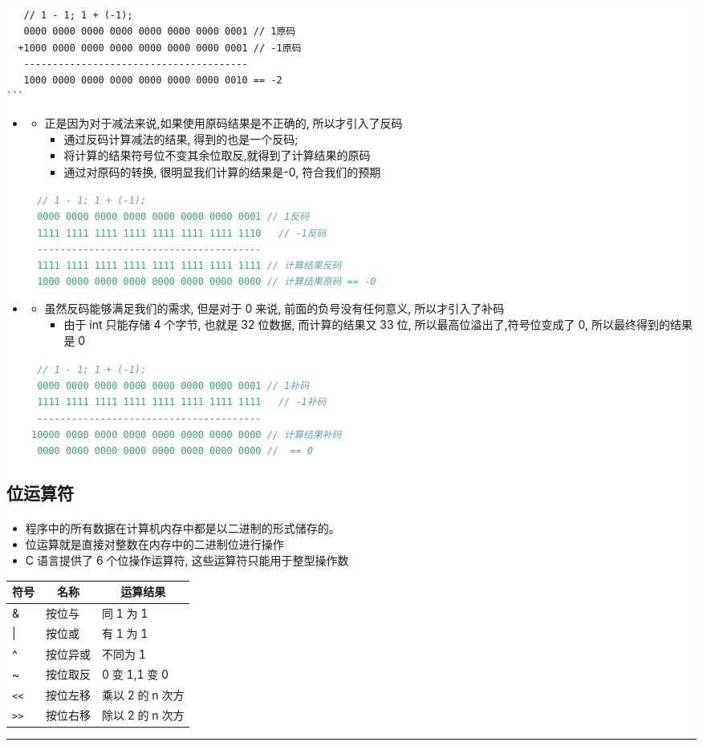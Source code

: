        // 1 - 1; 1 + (-1);
       0000 0000 0000 0000 0000 0000 0000 0001 // 1原码
      +1000 0000 0000 0000 0000 0000 0000 0001 // -1原码
       ---------------------------------------
       1000 0000 0000 0000 0000 0000 0000 0010 == -2
    ```

- - 正是因为对于减法来说,如果使用原码结果是不正确的, 所以才引入了反码
    - 通过反码计算减法的结果, 得到的也是一个反码;
    - 将计算的结果符号位不变其余位取反,就得到了计算结果的原码
    - 通过对原码的转换, 很明显我们计算的结果是-0, 符合我们的预期

  ```c showLineNumbers
    // 1 - 1; 1 + (-1);
    0000 0000 0000 0000 0000 0000 0000 0001 // 1反码
    1111 1111 1111 1111 1111 1111 1111 1110   // -1反码
    ---------------------------------------
    1111 1111 1111 1111 1111 1111 1111 1111 // 计算结果反码
    1000 0000 0000 0000 0000 0000 0000 0000 // 计算结果原码 == -0
  ```

- - 虽然反码能够满足我们的需求, 但是对于 0 来说, 前面的负号没有任何意义, 所以才引入了补码
    - 由于 int 只能存储 4 个字节, 也就是 32 位数据, 而计算的结果又 33 位, 所以最高位溢出了,符号位变成了 0, 所以最终得到的结果是 0

  ```c showLineNumbers
    // 1 - 1; 1 + (-1);
    0000 0000 0000 0000 0000 0000 0000 0001 // 1补码
    1111 1111 1111 1111 1111 1111 1111 1111   // -1补码
    ---------------------------------------
   10000 0000 0000 0000 0000 0000 0000 0000 // 计算结果补码
    0000 0000 0000 0000 0000 0000 0000 0000 //  == 0
  ```

## 位运算符

- 程序中的所有数据在计算机内存中都是以二进制的形式储存的。
- 位运算就是直接对整数在内存中的二进制位进行操作
- C 语言提供了 6 个位操作运算符, 这些运算符只能用于整型操作数

| 符号 | 名称     | 运算结果         |
| ---- | -------- | ---------------- |
| &    | 按位与   | 同 1 为 1        |
| \|   | 按位或   | 有 1 为 1        |
| ^    | 按位异或 | 不同为 1         |
| ~    | 按位取反 | 0 变 1,1 变 0    |
| `<<` | 按位左移 | 乘以 2 的 n 次方 |
| `>>` | 按位右移 | 除以 2 的 n 次方 |

---
